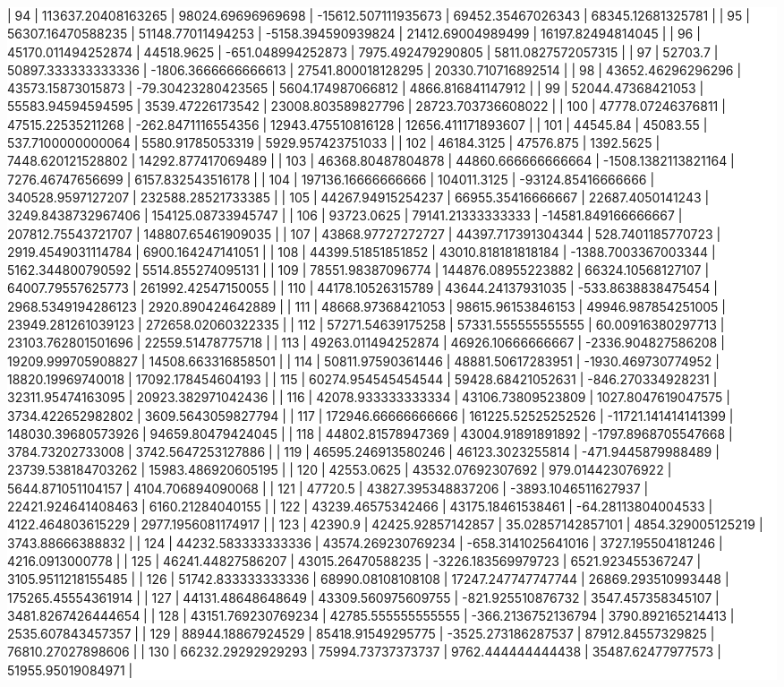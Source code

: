 | 94 | 113637.20408163265 | 98024.69696969698 | -15612.507111935673 | 69452.35467026343 | 68345.12681325781 |
| 95 | 56307.16470588235 | 51148.77011494253 | -5158.394590939824 | 21412.69004989499 | 16197.82494814045 |
| 96 | 45170.011494252874 | 44518.9625 | -651.048994252873 | 7975.492479290805 | 5811.0827572057315 |
| 97 | 52703.7 | 50897.333333333336 | -1806.3666666666613 | 27541.800018128295 | 20330.710716892514 |
| 98 | 43652.46296296296 | 43573.15873015873 | -79.30423280423565 | 5604.174987066812 | 4866.816841147912 |
| 99 | 52044.47368421053 | 55583.94594594595 | 3539.47226173542 | 23008.803589827796 | 28723.703736608022 |
| 100 | 47778.07246376811 | 47515.22535211268 | -262.8471116554356 | 12943.475510816128 | 12656.411171893607 |
| 101 | 44545.84 | 45083.55 | 537.7100000000064 | 5580.91785053319 | 5929.957423751033 |
| 102 | 46184.3125 | 47576.875 | 1392.5625 | 7448.620121528802 | 14292.877417069489 |
| 103 | 46368.80487804878 | 44860.666666666664 | -1508.1382113821164 | 7276.46747656699 | 6157.832543516178 |
| 104 | 197136.16666666666 | 104011.3125 | -93124.85416666666 | 340528.9597127207 | 232588.28521733385 |
| 105 | 44267.94915254237 | 66955.35416666667 | 22687.4050141243 | 3249.8438732967406 | 154125.08733945747 |
| 106 | 93723.0625 | 79141.21333333333 | -14581.849166666667 | 207812.75543721707 | 148807.65461909035 |
| 107 | 43868.97727272727 | 44397.717391304344 | 528.7401185770723 | 2919.4549031114784 | 6900.164247141051 |
| 108 | 44399.51851851852 | 43010.818181818184 | -1388.7003367003344 | 5162.344800790592 | 5514.855274095131 |
| 109 | 78551.98387096774 | 144876.08955223882 | 66324.10568127107 | 64007.79557625773 | 261992.42547150055 |
| 110 | 44178.10526315789 | 43644.24137931035 | -533.8638838475454 | 2968.5349194286123 | 2920.890424642889 |
| 111 | 48668.97368421053 | 98615.96153846153 | 49946.987854251005 | 23949.281261039123 | 272658.02060322335 |
| 112 | 57271.54639175258 | 57331.555555555555 | 60.00916380297713 | 23103.762801501696 | 22559.51478775718 |
| 113 | 49263.011494252874 | 46926.10666666667 | -2336.904827586208 | 19209.999705908827 | 14508.663316858501 |
| 114 | 50811.97590361446 | 48881.50617283951 | -1930.469730774952 | 18820.19969740018 | 17092.178454604193 |
| 115 | 60274.954545454544 | 59428.68421052631 | -846.270334928231 | 32311.95474163095 | 20923.382971042436 |
| 116 | 42078.933333333334 | 43106.73809523809 | 1027.8047619047575 | 3734.422652982802 | 3609.5643059827794 |
| 117 | 172946.66666666666 | 161225.52525252526 | -11721.141414141399 | 148030.39680573926 | 94659.80479424045 |
| 118 | 44802.81578947369 | 43004.91891891892 | -1797.8968705547668 | 3784.73202733008 | 3742.5647253127886 |
| 119 | 46595.246913580246 | 46123.3023255814 | -471.9445879988489 | 23739.538184703262 | 15983.486920605195 |
| 120 | 42553.0625 | 43532.07692307692 | 979.014423076922 | 5644.871051104157 | 4104.706894090068 |
| 121 | 47720.5 | 43827.395348837206 | -3893.1046511627937 | 22421.924641408463 | 6160.21284040155 |
| 122 | 43239.46575342466 | 43175.18461538461 | -64.28113804004533 | 4122.464803615229 | 2977.1956081174917 |
| 123 | 42390.9 | 42425.92857142857 | 35.02857142857101 | 4854.329005125219 | 3743.88666388832 |
| 124 | 44232.583333333336 | 43574.269230769234 | -658.3141025641016 | 3727.195504181246 | 4216.0913000778 |
| 125 | 46241.44827586207 | 43015.26470588235 | -3226.183569979723 | 6521.923455367247 | 3105.9511218155485 |
| 126 | 51742.833333333336 | 68990.08108108108 | 17247.247747747744 | 26869.293510993448 | 175265.45554361914 |
| 127 | 44131.48648648649 | 43309.560975609755 | -821.925510876732 | 3547.457358345107 | 3481.8267426444654 |
| 128 | 43151.769230769234 | 42785.555555555555 | -366.2136752136794 | 3790.892165214413 | 2535.607843457357 |
| 129 | 88944.18867924529 | 85418.91549295775 | -3525.273186287537 | 87912.84557329825 | 76810.27027898606 |
| 130 | 66232.29292929293 | 75994.73737373737 | 9762.444444444438 | 35487.62477977573 | 51955.95019084971 |
